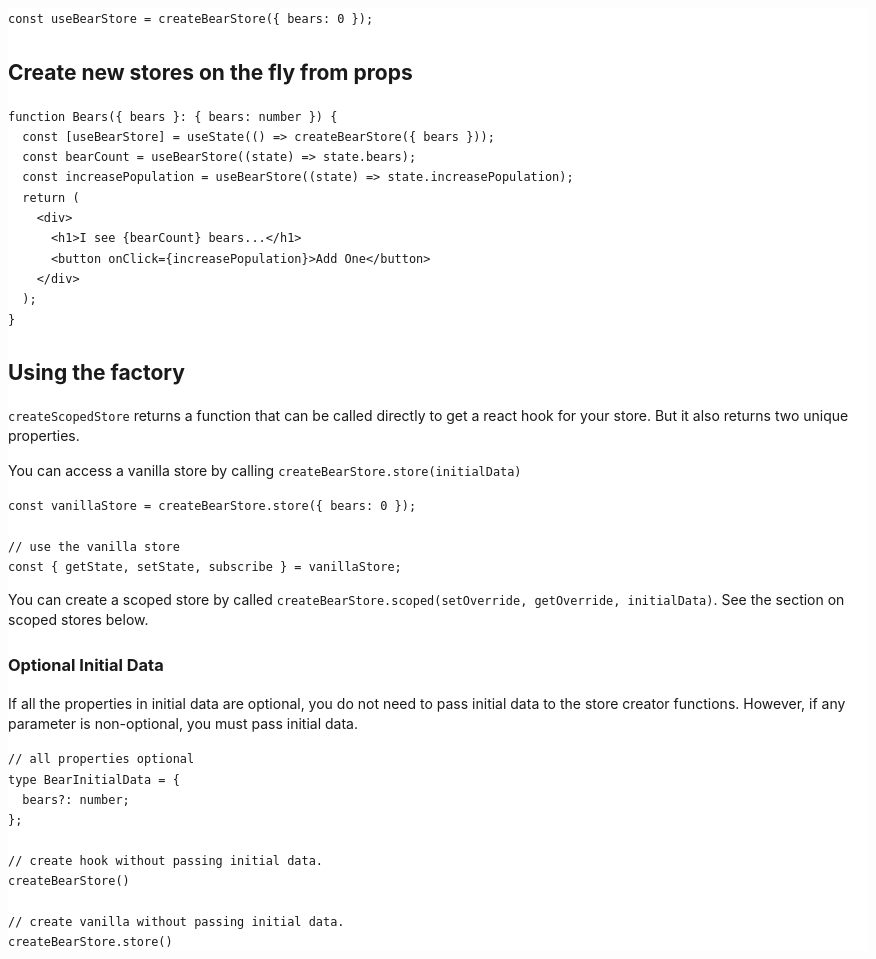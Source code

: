 ```tsx
const useBearStore = createBearStore({ bears: 0 });
```

## Create new stores on the fly from props

```tsx
function Bears({ bears }: { bears: number }) {
  const [useBearStore] = useState(() => createBearStore({ bears }));
  const bearCount = useBearStore((state) => state.bears);
  const increasePopulation = useBearStore((state) => state.increasePopulation);
  return (
    <div>
      <h1>I see {bearCount} bears...</h1>
      <button onClick={increasePopulation}>Add One</button>
    </div>
  );
}
```

## Using the factory

`createScopedStore` returns a function that can be called directly to get a react hook for your store.
But it also returns two unique properties.

You can access a vanilla store by calling `createBearStore.store(initialData)`

```tsx
const vanillaStore = createBearStore.store({ bears: 0 });

// use the vanilla store
const { getState, setState, subscribe } = vanillaStore;
```

You can create a scoped store by called `createBearStore.scoped(setOverride, getOverride, initialData)`.
See the section on scoped stores below.

### Optional Initial Data

If all the properties in initial data are optional, you do not need to pass initial data to the store creator functions.
However, if any parameter is non-optional, you must pass initial data.

```tsx
// all properties optional
type BearInitialData = {
  bears?: number;
};

// create hook without passing initial data.
createBearStore()

// create vanilla without passing initial data.
createBearStore.store()
```
